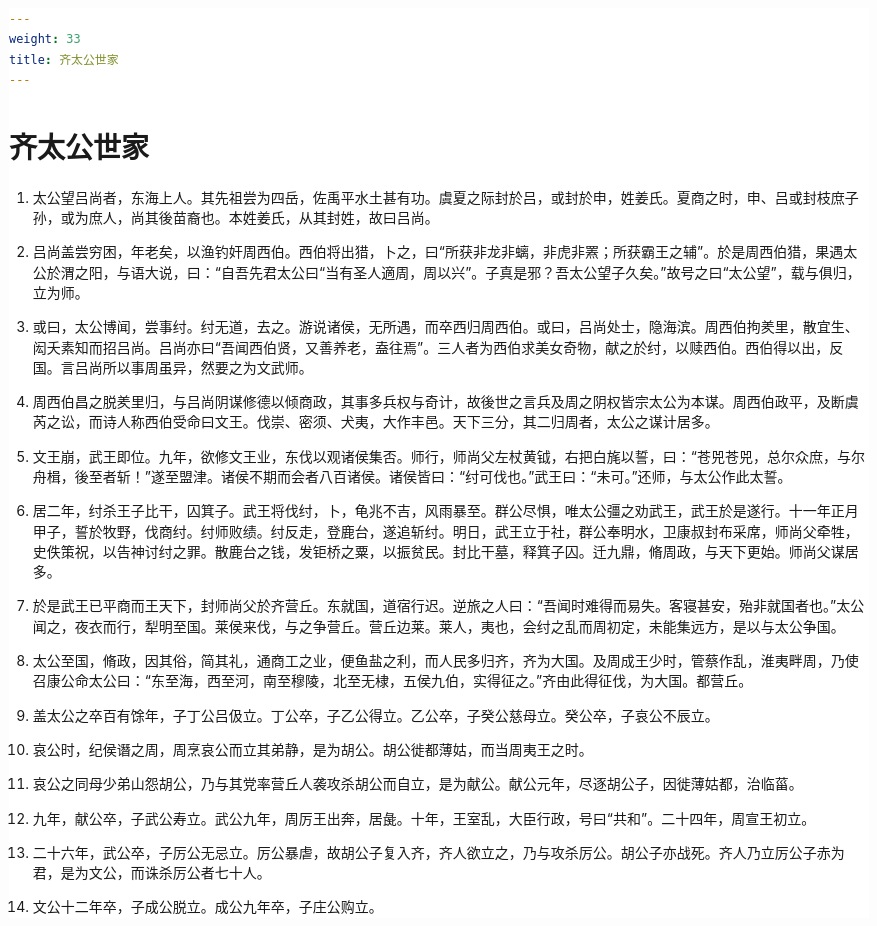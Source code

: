 ```yaml
---
weight: 33
title: 齐太公世家
---
```


# 齐太公世家

1. <span id="齐太公世家-1"></span>
太公望吕尚者，东海上人。其先祖尝为四岳，佐禹平水土甚有功。虞夏之际封於吕，或封於申，姓姜氏。夏商之时，申、吕或封枝庶子孙，或为庶人，尚其後苗裔也。本姓姜氏，从其封姓，故曰吕尚。

2. <span id="齐太公世家-2"></span>
吕尚盖尝穷困，年老矣，以渔钓奸周西伯。西伯将出猎，卜之，曰“所获非龙非螭，非虎非罴；所获霸王之辅”。於是周西伯猎，果遇太公於渭之阳，与语大说，曰：“自吾先君太公曰“当有圣人適周，周以兴”。子真是邪？吾太公望子久矣。”故号之曰“太公望”，载与俱归，立为师。

3. <span id="齐太公世家-3"></span>
或曰，太公博闻，尝事纣。纣无道，去之。游说诸侯，无所遇，而卒西归周西伯。或曰，吕尚处士，隐海滨。周西伯拘羑里，散宜生、闳夭素知而招吕尚。吕尚亦曰“吾闻西伯贤，又善养老，盍往焉”。三人者为西伯求美女奇物，献之於纣，以赎西伯。西伯得以出，反国。言吕尚所以事周虽异，然要之为文武师。

4. <span id="齐太公世家-4"></span>
周西伯昌之脱羑里归，与吕尚阴谋修德以倾商政，其事多兵权与奇计，故後世之言兵及周之阴权皆宗太公为本谋。周西伯政平，及断虞芮之讼，而诗人称西伯受命曰文王。伐崇、密须、犬夷，大作丰邑。天下三分，其二归周者，太公之谋计居多。

5. <span id="齐太公世家-5"></span>
文王崩，武王即位。九年，欲修文王业，东伐以观诸侯集否。师行，师尚父左杖黄钺，右把白旄以誓，曰：“苍兕苍兕，总尔众庶，与尔舟楫，後至者斩！”遂至盟津。诸侯不期而会者八百诸侯。诸侯皆曰：“纣可伐也。”武王曰：“未可。”还师，与太公作此太誓。

6. <span id="齐太公世家-6"></span>
居二年，纣杀王子比干，囚箕子。武王将伐纣，卜，龟兆不吉，风雨暴至。群公尽惧，唯太公彊之劝武王，武王於是遂行。十一年正月甲子，誓於牧野，伐商纣。纣师败绩。纣反走，登鹿台，遂追斩纣。明日，武王立于社，群公奉明水，卫康叔封布采席，师尚父牵牲，史佚策祝，以告神讨纣之罪。散鹿台之钱，发钜桥之粟，以振贫民。封比干墓，释箕子囚。迁九鼎，脩周政，与天下更始。师尚父谋居多。

7. <span id="齐太公世家-7"></span>
於是武王已平商而王天下，封师尚父於齐营丘。东就国，道宿行迟。逆旅之人曰：“吾闻时难得而易失。客寝甚安，殆非就国者也。”太公闻之，夜衣而行，犁明至国。莱侯来伐，与之争营丘。营丘边莱。莱人，夷也，会纣之乱而周初定，未能集远方，是以与太公争国。

8. <span id="齐太公世家-8"></span>
太公至国，脩政，因其俗，简其礼，通商工之业，便鱼盐之利，而人民多归齐，齐为大国。及周成王少时，管蔡作乱，淮夷畔周，乃使召康公命太公曰：“东至海，西至河，南至穆陵，北至无棣，五侯九伯，实得征之。”齐由此得征伐，为大国。都营丘。

9. <span id="齐太公世家-9"></span>
盖太公之卒百有馀年，子丁公吕伋立。丁公卒，子乙公得立。乙公卒，子癸公慈母立。癸公卒，子哀公不辰立。

10. <span id="齐太公世家-10"></span>
哀公时，纪侯谮之周，周烹哀公而立其弟静，是为胡公。胡公徙都薄姑，而当周夷王之时。

11. <span id="齐太公世家-11"></span>
哀公之同母少弟山怨胡公，乃与其党率营丘人袭攻杀胡公而自立，是为献公。献公元年，尽逐胡公子，因徙薄姑都，治临菑。

12. <span id="齐太公世家-12"></span>
九年，献公卒，子武公寿立。武公九年，周厉王出奔，居彘。十年，王室乱，大臣行政，号曰“共和”。二十四年，周宣王初立。

13. <span id="齐太公世家-13"></span>
二十六年，武公卒，子厉公无忌立。厉公暴虐，故胡公子复入齐，齐人欲立之，乃与攻杀厉公。胡公子亦战死。齐人乃立厉公子赤为君，是为文公，而诛杀厉公者七十人。

14. <span id="齐太公世家-14"></span>
文公十二年卒，子成公脱立。成公九年卒，子庄公购立。
